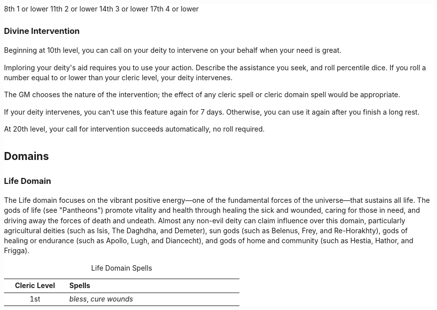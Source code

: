 <td align="center">8th</td>
<td align="left">1 or lower</td>
</tr>
<tr class="odd">
<td align="center">11th</td>
<td align="left">2 or lower</td>
</tr>
<tr class="even">
<td align="center">14th</td>
<td align="left">3 or lower</td>
</tr>
<tr class="odd">
<td align="center">17th</td>
<td align="left">4 or lower</td>
</tr>
</tbody>
</table>

### Divine Intervention

Beginning at 10th level, you can call on your deity to intervene on your behalf when your need is great.

Imploring your deity's aid requires you to use your action. Describe the assistance you seek, and roll percentile dice. If you roll a number equal to or lower than your cleric level, your deity intervenes.

The GM chooses the nature of the intervention; the effect of any cleric spell or cleric domain spell would be appropriate.

If your deity intervenes, you can't use this feature again for 7 days. Otherwise, you can use it again after you finish a long rest.

At 20th level, your call for intervention succeeds automatically, no roll required.

Domains
-------

### Life Domain

The Life domain focuses on the vibrant positive energy—one of the fundamental forces of the universe—that sustains all life. The gods of life (see "Pantheons") promote vitality and health through healing the sick and wounded, caring for those in need, and driving away the forces of death and undeath. Almost any non-evil deity can claim influence over this domain, particularly agricultural deities (such as Isis, The Daghdha, and Demeter), sun gods (such as Belenus, Frey, and Re-Horakhty), gods of healing or endurance (such as Apollo, Lugh, and Diancecht), and gods of home and community (such as Hestia, Hathor, and Frigga).

<table style="width:78%;">
<caption>Life Domain Spells</caption>
<colgroup>
<col width="20%" />
<col width="56%" />
</colgroup>
<thead>
<tr class="header">
<th align="center">Cleric Level</th>
<th align="left">Spells</th>
</tr>
</thead>
<tbody>
<tr class="odd">
<td align="center">1st</td>
<td align="left"><em>bless</em>, <em>cure wounds</em></td>
</tr>
<tr class="even">
